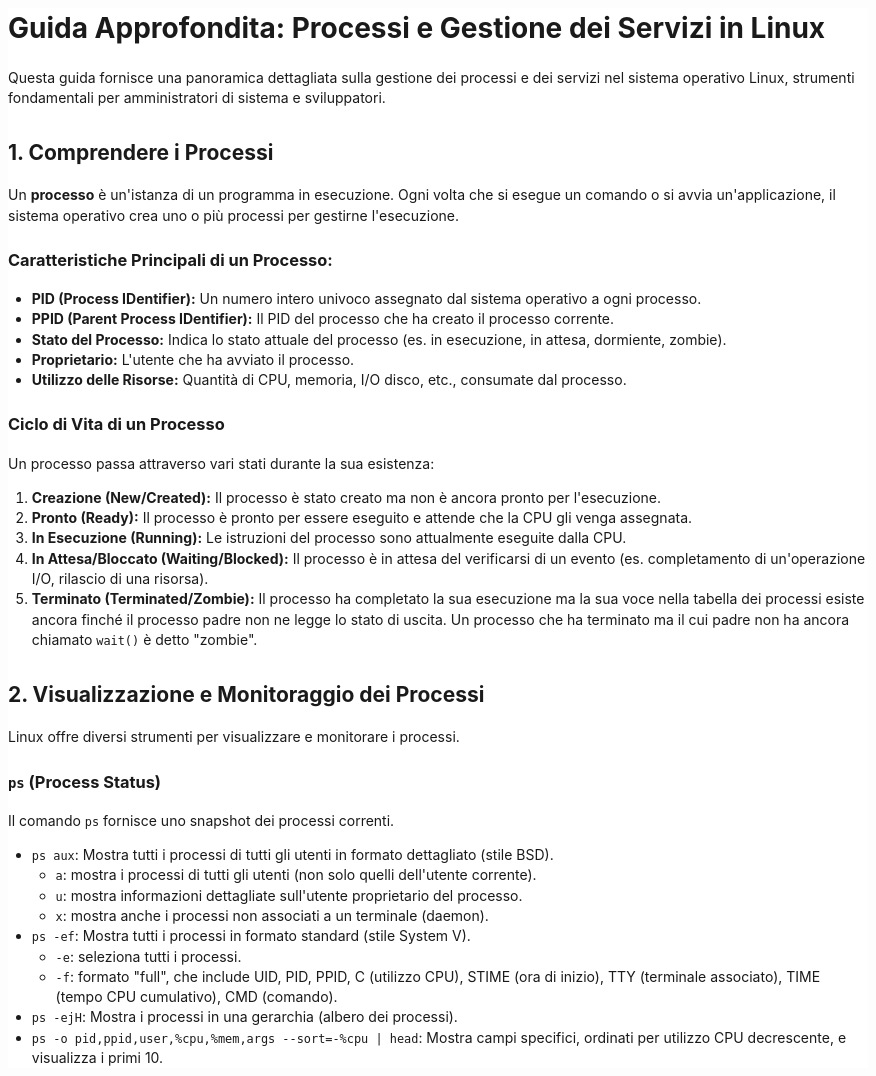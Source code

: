 # Guida Approfondita: Processi e Gestione dei Servizi in Linux

Questa guida fornisce una panoramica dettagliata sulla gestione dei processi e dei servizi nel sistema operativo Linux, strumenti fondamentali per amministratori di sistema e sviluppatori.

## 1. Comprendere i Processi

Un **processo** è un'istanza di un programma in esecuzione. Ogni volta che si esegue un comando o si avvia un'applicazione, il sistema operativo crea uno o più processi per gestirne l'esecuzione.

### Caratteristiche Principali di un Processo:
- **PID (Process IDentifier):** Un numero intero univoco assegnato dal sistema operativo a ogni processo.
- **PPID (Parent Process IDentifier):** Il PID del processo che ha creato il processo corrente.
- **Stato del Processo:** Indica lo stato attuale del processo (es. in esecuzione, in attesa, dormiente, zombie).
- **Proprietario:** L'utente che ha avviato il processo.
- **Utilizzo delle Risorse:** Quantità di CPU, memoria, I/O disco, etc., consumate dal processo.

### Ciclo di Vita di un Processo
Un processo passa attraverso vari stati durante la sua esistenza:
1.  **Creazione (New/Created):** Il processo è stato creato ma non è ancora pronto per l'esecuzione.
2.  **Pronto (Ready):** Il processo è pronto per essere eseguito e attende che la CPU gli venga assegnata.
3.  **In Esecuzione (Running):** Le istruzioni del processo sono attualmente eseguite dalla CPU.
4.  **In Attesa/Bloccato (Waiting/Blocked):** Il processo è in attesa del verificarsi di un evento (es. completamento di un'operazione I/O, rilascio di una risorsa).
5.  **Terminato (Terminated/Zombie):** Il processo ha completato la sua esecuzione ma la sua voce nella tabella dei processi esiste ancora finché il processo padre non ne legge lo stato di uscita. Un processo che ha terminato ma il cui padre non ha ancora chiamato `wait()` è detto "zombie".

## 2. Visualizzazione e Monitoraggio dei Processi

Linux offre diversi strumenti per visualizzare e monitorare i processi.

### `ps` (Process Status)
Il comando `ps` fornisce uno snapshot dei processi correnti.
-   `ps aux`: Mostra tutti i processi di tutti gli utenti in formato dettagliato (stile BSD).
    -   `a`: mostra i processi di tutti gli utenti (non solo quelli dell'utente corrente).
    -   `u`: mostra informazioni dettagliate sull'utente proprietario del processo.
    -   `x`: mostra anche i processi non associati a un terminale (daemon).
-   `ps -ef`: Mostra tutti i processi in formato standard (stile System V).
    -   `-e`: seleziona tutti i processi.
    -   `-f`: formato "full", che include UID, PID, PPID, C (utilizzo CPU), STIME (ora di inizio), TTY (terminale associato), TIME (tempo CPU cumulativo), CMD (comando).
-   `ps -ejH`: Mostra i processi in una gerarchia (albero dei processi).
-   `ps -o pid,ppid,user,%cpu,%mem,args --sort=-%cpu | head`: Mostra campi specifici, ordinati per utilizzo CPU decrescente, e visualizza i primi 10.
